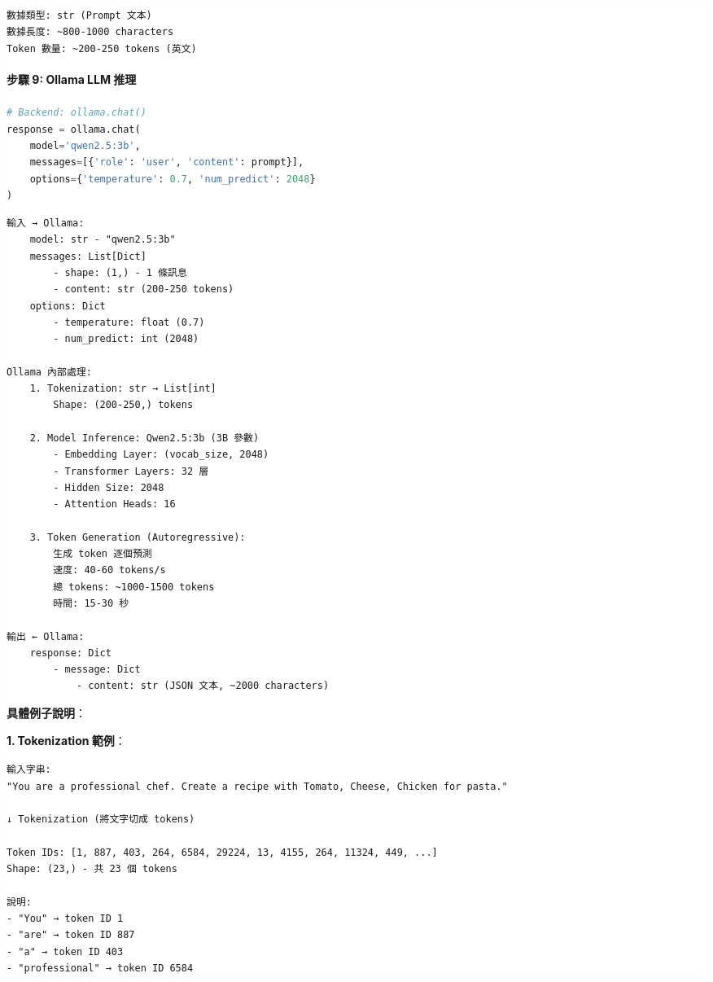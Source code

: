 ```
數據類型: str (Prompt 文本)
數據長度: ~800-1000 characters
Token 數量: ~200-250 tokens (英文)
```

#### 步驟 9: Ollama LLM 推理

```python
# Backend: ollama.chat()
response = ollama.chat(
    model='qwen2.5:3b',
    messages=[{'role': 'user', 'content': prompt}],
    options={'temperature': 0.7, 'num_predict': 2048}
)
```

```
輸入 → Ollama:
    model: str - "qwen2.5:3b"
    messages: List[Dict]
        - shape: (1,) - 1 條訊息
        - content: str (200-250 tokens)
    options: Dict
        - temperature: float (0.7)
        - num_predict: int (2048)

Ollama 內部處理:
    1. Tokenization: str → List[int]
        Shape: (200-250,) tokens

    2. Model Inference: Qwen2.5:3b (3B 參數)
        - Embedding Layer: (vocab_size, 2048)
        - Transformer Layers: 32 層
        - Hidden Size: 2048
        - Attention Heads: 16

    3. Token Generation (Autoregressive):
        生成 token 逐個預測
        速度: 40-60 tokens/s
        總 tokens: ~1000-1500 tokens
        時間: 15-30 秒

輸出 ← Ollama:
    response: Dict
        - message: Dict
            - content: str (JSON 文本, ~2000 characters)
```

**具體例子說明**：

**1. Tokenization 範例**：

```
輸入字串:
"You are a professional chef. Create a recipe with Tomato, Cheese, Chicken for pasta."

↓ Tokenization (將文字切成 tokens)

Token IDs: [1, 887, 403, 264, 6584, 29224, 13, 4155, 264, 11324, 449, ...]
Shape: (23,) - 共 23 個 tokens

說明:
- "You" → token ID 1
- "are" → token ID 887
- "a" → token ID 403
- "professional" → token ID 6584
```